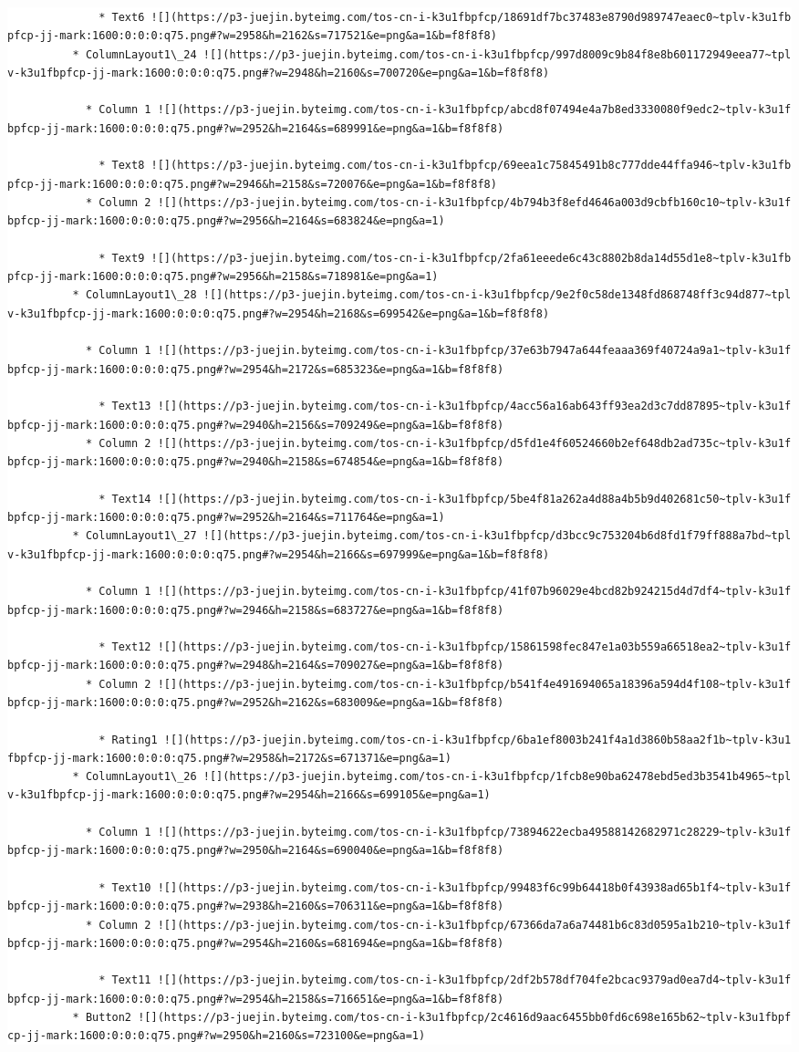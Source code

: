                   * Text6 ![](https://p3-juejin.byteimg.com/tos-cn-i-k3u1fbpfcp/18691df7bc37483e8790d989747eaec0~tplv-k3u1fbpfcp-jj-mark:1600:0:0:0:q75.png#?w=2958&h=2162&s=717521&e=png&a=1&b=f8f8f8)
              * ColumnLayout1\_24 ![](https://p3-juejin.byteimg.com/tos-cn-i-k3u1fbpfcp/997d8009c9b84f8e8b601172949eea77~tplv-k3u1fbpfcp-jj-mark:1600:0:0:0:q75.png#?w=2948&h=2160&s=700720&e=png&a=1&b=f8f8f8)

                * Column 1 ![](https://p3-juejin.byteimg.com/tos-cn-i-k3u1fbpfcp/abcd8f07494e4a7b8ed3330080f9edc2~tplv-k3u1fbpfcp-jj-mark:1600:0:0:0:q75.png#?w=2952&h=2164&s=689991&e=png&a=1&b=f8f8f8)

                  * Text8 ![](https://p3-juejin.byteimg.com/tos-cn-i-k3u1fbpfcp/69eea1c75845491b8c777dde44ffa946~tplv-k3u1fbpfcp-jj-mark:1600:0:0:0:q75.png#?w=2946&h=2158&s=720076&e=png&a=1&b=f8f8f8)
                * Column 2 ![](https://p3-juejin.byteimg.com/tos-cn-i-k3u1fbpfcp/4b794b3f8efd4646a003d9cbfb160c10~tplv-k3u1fbpfcp-jj-mark:1600:0:0:0:q75.png#?w=2956&h=2164&s=683824&e=png&a=1)

                  * Text9 ![](https://p3-juejin.byteimg.com/tos-cn-i-k3u1fbpfcp/2fa61eeede6c43c8802b8da14d55d1e8~tplv-k3u1fbpfcp-jj-mark:1600:0:0:0:q75.png#?w=2956&h=2158&s=718981&e=png&a=1)
              * ColumnLayout1\_28 ![](https://p3-juejin.byteimg.com/tos-cn-i-k3u1fbpfcp/9e2f0c58de1348fd868748ff3c94d877~tplv-k3u1fbpfcp-jj-mark:1600:0:0:0:q75.png#?w=2954&h=2168&s=699542&e=png&a=1&b=f8f8f8)

                * Column 1 ![](https://p3-juejin.byteimg.com/tos-cn-i-k3u1fbpfcp/37e63b7947a644feaaa369f40724a9a1~tplv-k3u1fbpfcp-jj-mark:1600:0:0:0:q75.png#?w=2954&h=2172&s=685323&e=png&a=1&b=f8f8f8)

                  * Text13 ![](https://p3-juejin.byteimg.com/tos-cn-i-k3u1fbpfcp/4acc56a16ab643ff93ea2d3c7dd87895~tplv-k3u1fbpfcp-jj-mark:1600:0:0:0:q75.png#?w=2940&h=2156&s=709249&e=png&a=1&b=f8f8f8)
                * Column 2 ![](https://p3-juejin.byteimg.com/tos-cn-i-k3u1fbpfcp/d5fd1e4f60524660b2ef648db2ad735c~tplv-k3u1fbpfcp-jj-mark:1600:0:0:0:q75.png#?w=2940&h=2158&s=674854&e=png&a=1&b=f8f8f8)

                  * Text14 ![](https://p3-juejin.byteimg.com/tos-cn-i-k3u1fbpfcp/5be4f81a262a4d88a4b5b9d402681c50~tplv-k3u1fbpfcp-jj-mark:1600:0:0:0:q75.png#?w=2952&h=2164&s=711764&e=png&a=1)
              * ColumnLayout1\_27 ![](https://p3-juejin.byteimg.com/tos-cn-i-k3u1fbpfcp/d3bcc9c753204b6d8fd1f79ff888a7bd~tplv-k3u1fbpfcp-jj-mark:1600:0:0:0:q75.png#?w=2954&h=2166&s=697999&e=png&a=1&b=f8f8f8)

                * Column 1 ![](https://p3-juejin.byteimg.com/tos-cn-i-k3u1fbpfcp/41f07b96029e4bcd82b924215d4d7df4~tplv-k3u1fbpfcp-jj-mark:1600:0:0:0:q75.png#?w=2946&h=2158&s=683727&e=png&a=1&b=f8f8f8)

                  * Text12 ![](https://p3-juejin.byteimg.com/tos-cn-i-k3u1fbpfcp/15861598fec847e1a03b559a66518ea2~tplv-k3u1fbpfcp-jj-mark:1600:0:0:0:q75.png#?w=2948&h=2164&s=709027&e=png&a=1&b=f8f8f8)
                * Column 2 ![](https://p3-juejin.byteimg.com/tos-cn-i-k3u1fbpfcp/b541f4e491694065a18396a594d4f108~tplv-k3u1fbpfcp-jj-mark:1600:0:0:0:q75.png#?w=2952&h=2162&s=683009&e=png&a=1&b=f8f8f8)

                  * Rating1 ![](https://p3-juejin.byteimg.com/tos-cn-i-k3u1fbpfcp/6ba1ef8003b241f4a1d3860b58aa2f1b~tplv-k3u1fbpfcp-jj-mark:1600:0:0:0:q75.png#?w=2958&h=2172&s=671371&e=png&a=1)
              * ColumnLayout1\_26 ![](https://p3-juejin.byteimg.com/tos-cn-i-k3u1fbpfcp/1fcb8e90ba62478ebd5ed3b3541b4965~tplv-k3u1fbpfcp-jj-mark:1600:0:0:0:q75.png#?w=2954&h=2166&s=699105&e=png&a=1)

                * Column 1 ![](https://p3-juejin.byteimg.com/tos-cn-i-k3u1fbpfcp/73894622ecba49588142682971c28229~tplv-k3u1fbpfcp-jj-mark:1600:0:0:0:q75.png#?w=2950&h=2164&s=690040&e=png&a=1&b=f8f8f8)

                  * Text10 ![](https://p3-juejin.byteimg.com/tos-cn-i-k3u1fbpfcp/99483f6c99b64418b0f43938ad65b1f4~tplv-k3u1fbpfcp-jj-mark:1600:0:0:0:q75.png#?w=2938&h=2160&s=706311&e=png&a=1&b=f8f8f8)
                * Column 2 ![](https://p3-juejin.byteimg.com/tos-cn-i-k3u1fbpfcp/67366da7a6a74481b6c83d0595a1b210~tplv-k3u1fbpfcp-jj-mark:1600:0:0:0:q75.png#?w=2954&h=2160&s=681694&e=png&a=1&b=f8f8f8)

                  * Text11 ![](https://p3-juejin.byteimg.com/tos-cn-i-k3u1fbpfcp/2df2b578df704fe2bcac9379ad0ea7d4~tplv-k3u1fbpfcp-jj-mark:1600:0:0:0:q75.png#?w=2954&h=2158&s=716651&e=png&a=1&b=f8f8f8)
              * Button2 ![](https://p3-juejin.byteimg.com/tos-cn-i-k3u1fbpfcp/2c4616d9aac6455bb0fd6c698e165b62~tplv-k3u1fbpfcp-jj-mark:1600:0:0:0:q75.png#?w=2950&h=2160&s=723100&e=png&a=1)
